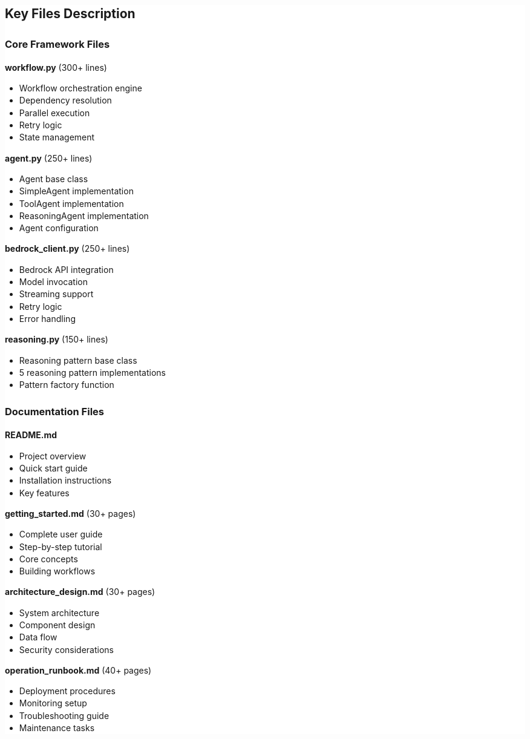## Key Files Description

### Core Framework Files

**workflow.py** (300+ lines)
- Workflow orchestration engine
- Dependency resolution
- Parallel execution
- Retry logic
- State management

**agent.py** (250+ lines)
- Agent base class
- SimpleAgent implementation
- ToolAgent implementation
- ReasoningAgent implementation
- Agent configuration

**bedrock_client.py** (250+ lines)
- Bedrock API integration
- Model invocation
- Streaming support
- Retry logic
- Error handling

**reasoning.py** (150+ lines)
- Reasoning pattern base class
- 5 reasoning pattern implementations
- Pattern factory function

### Documentation Files

**README.md**
- Project overview
- Quick start guide
- Installation instructions
- Key features

**getting_started.md** (30+ pages)
- Complete user guide
- Step-by-step tutorial
- Core concepts
- Building workflows

**architecture_design.md** (30+ pages)
- System architecture
- Component design
- Data flow
- Security considerations

**operation_runbook.md** (40+ pages)
- Deployment procedures
- Monitoring setup
- Troubleshooting guide
- Maintenance tasks
